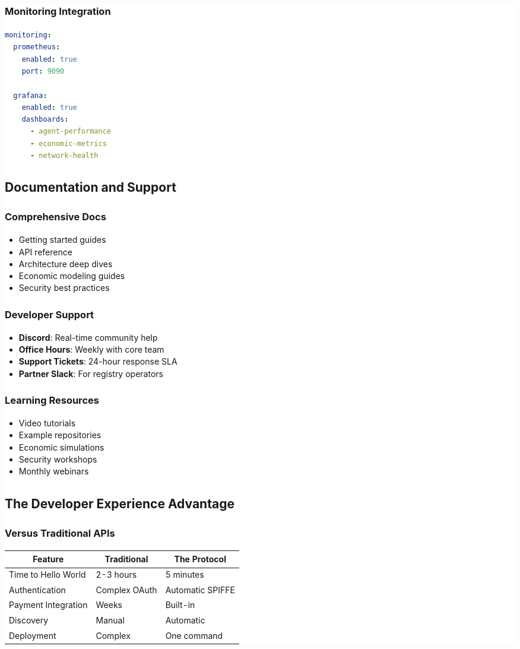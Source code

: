 ### Monitoring Integration
```yaml
monitoring:
  prometheus:
    enabled: true
    port: 9090
  
  grafana:
    enabled: true
    dashboards:
      - agent-performance
      - economic-metrics
      - network-health
```

## Documentation and Support

### Comprehensive Docs
- Getting started guides
- API reference
- Architecture deep dives
- Economic modeling guides
- Security best practices

### Developer Support
- **Discord**: Real-time community help
- **Office Hours**: Weekly with core team
- **Support Tickets**: 24-hour response SLA
- **Partner Slack**: For registry operators

### Learning Resources
- Video tutorials
- Example repositories
- Economic simulations
- Security workshops
- Monthly webinars

## The Developer Experience Advantage

### Versus Traditional APIs
| Feature | Traditional | The Protocol |
|---------|------------|--------------|
| Time to Hello World | 2-3 hours | 5 minutes |
| Authentication | Complex OAuth | Automatic SPIFFE |
| Payment Integration | Weeks | Built-in |
| Discovery | Manual | Automatic |
| Deployment | Complex | One command |
